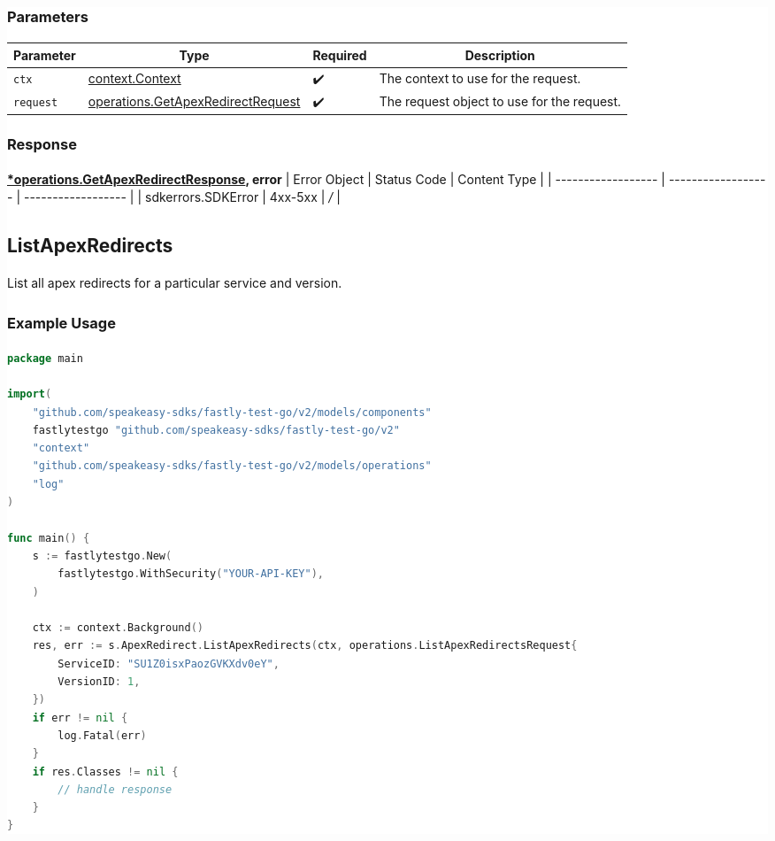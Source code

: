 ### Parameters

| Parameter                                                                              | Type                                                                                   | Required                                                                               | Description                                                                            |
| -------------------------------------------------------------------------------------- | -------------------------------------------------------------------------------------- | -------------------------------------------------------------------------------------- | -------------------------------------------------------------------------------------- |
| `ctx`                                                                                  | [context.Context](https://pkg.go.dev/context#Context)                                  | :heavy_check_mark:                                                                     | The context to use for the request.                                                    |
| `request`                                                                              | [operations.GetApexRedirectRequest](../../models/operations/getapexredirectrequest.md) | :heavy_check_mark:                                                                     | The request object to use for the request.                                             |


### Response

**[*operations.GetApexRedirectResponse](../../models/operations/getapexredirectresponse.md), error**
| Error Object       | Status Code        | Content Type       |
| ------------------ | ------------------ | ------------------ |
| sdkerrors.SDKError | 4xx-5xx            | */*                |

## ListApexRedirects

List all apex redirects for a particular service and version.

### Example Usage

```go
package main

import(
	"github.com/speakeasy-sdks/fastly-test-go/v2/models/components"
	fastlytestgo "github.com/speakeasy-sdks/fastly-test-go/v2"
	"context"
	"github.com/speakeasy-sdks/fastly-test-go/v2/models/operations"
	"log"
)

func main() {
    s := fastlytestgo.New(
        fastlytestgo.WithSecurity("YOUR-API-KEY"),
    )

    ctx := context.Background()
    res, err := s.ApexRedirect.ListApexRedirects(ctx, operations.ListApexRedirectsRequest{
        ServiceID: "SU1Z0isxPaozGVKXdv0eY",
        VersionID: 1,
    })
    if err != nil {
        log.Fatal(err)
    }
    if res.Classes != nil {
        // handle response
    }
}
```
